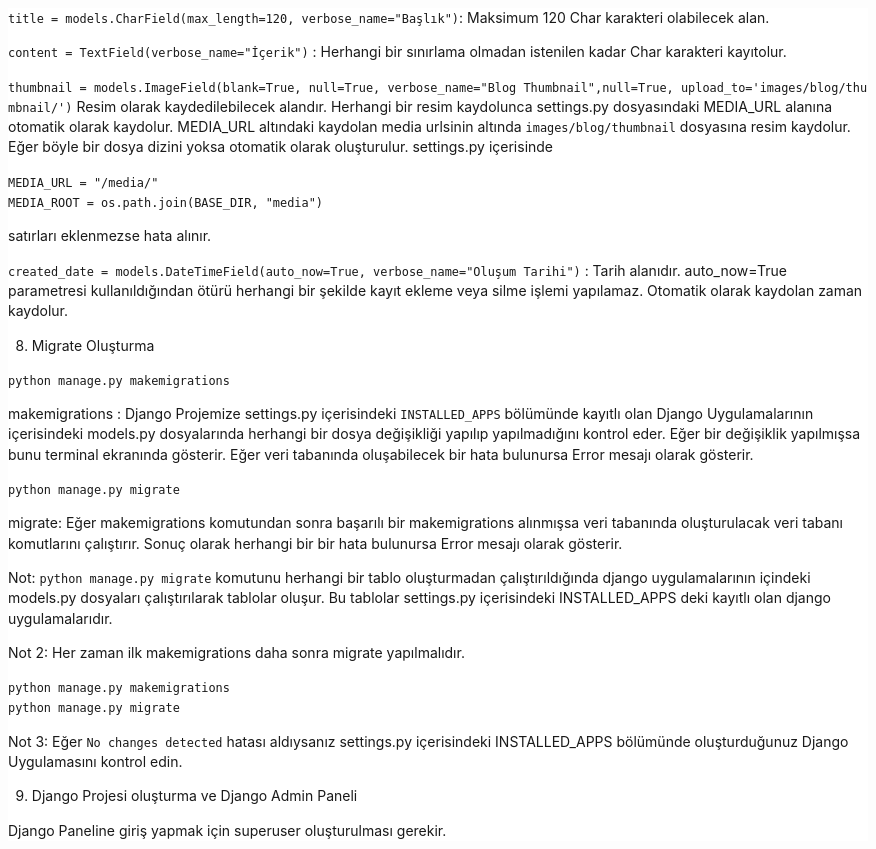 `title = models.CharField(max_length=120, verbose_name="Başlık")`: Maksimum 120 Char karakteri olabilecek alan.

`content = TextField(verbose_name="İçerik")` : Herhangi bir sınırlama olmadan istenilen kadar Char karakteri kayıtolur.

`thumbnail = models.ImageField(blank=True, null=True, verbose_name="Blog Thumbnail",null=True, upload_to='images/blog/thumbnail/')` Resim olarak kaydedilebilecek alandır. Herhangi bir resim kaydolunca settings.py dosyasındaki MEDIA_URL alanına otomatik olarak kaydolur. MEDIA_URL altındaki kaydolan media urlsinin altında `images/blog/thumbnail` dosyasına resim kaydolur. Eğer böyle bir dosya dizini yoksa otomatik olarak oluşturulur. settings.py içerisinde 

```
MEDIA_URL = "/media/"
MEDIA_ROOT = os.path.join(BASE_DIR, "media")
```

satırları eklenmezse hata alınır.

`created_date = models.DateTimeField(auto_now=True, verbose_name="Oluşum Tarihi")` : Tarih alanıdır. auto_now=True parametresi kullanıldığından ötürü herhangi bir şekilde kayıt ekleme veya silme işlemi yapılamaz. Otomatik olarak kaydolan zaman kaydolur.

8. Migrate Oluşturma
```
python manage.py makemigrations
```
makemigrations : Django Projemize settings.py içerisindeki `INSTALLED_APPS` bölümünde kayıtlı olan Django Uygulamalarının içerisindeki models.py dosyalarında herhangi bir dosya değişikliği yapılıp yapılmadığını kontrol eder. Eğer bir değişiklik yapılmışsa bunu terminal ekranında gösterir. Eğer veri tabanında oluşabilecek bir hata bulunursa Error mesajı olarak gösterir.

```
python manage.py migrate
```
migrate: Eğer makemigrations komutundan sonra başarılı bir makemigrations alınmışsa veri tabanında oluşturulacak veri tabanı komutlarını çalıştırır. Sonuç olarak herhangi bir bir hata bulunursa Error mesajı olarak gösterir.

Not: `python manage.py migrate` komutunu herhangi bir tablo oluşturmadan çalıştırıldığında django uygulamalarının içindeki models.py dosyaları çalıştırılarak tablolar oluşur. Bu tablolar settings.py içerisindeki INSTALLED_APPS deki kayıtlı olan django uygulamalarıdır.

Not 2: Her zaman ilk makemigrations daha sonra migrate yapılmalıdır.

```
python manage.py makemigrations
python manage.py migrate
```


Not 3: Eğer `No changes detected` hatası aldıysanız settings.py içerisindeki INSTALLED_APPS bölümünde oluşturduğunuz Django Uygulamasını kontrol edin.


9. Django Projesi oluşturma ve Django Admin Paneli

Django Paneline giriş yapmak için superuser oluşturulması gerekir.


